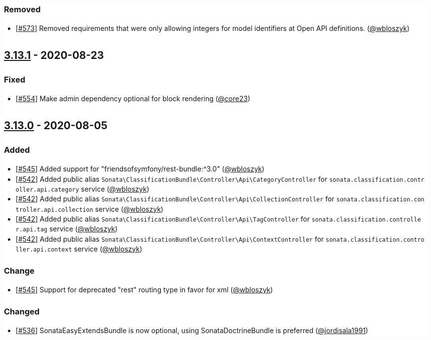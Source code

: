 ### Removed
- [[#573](https://github.com/sonata-project/SonataClassificationBundle/pull/573)]
  Removed requirements that were only allowing integers for model identifiers
at Open API definitions. ([@wbloszyk](https://github.com/wbloszyk))

## [3.13.1](https://github.com/sonata-project/SonataClassificationBundle/compare/3.13.0...3.13.1) - 2020-08-23
### Fixed
- [[#554](https://github.com/sonata-project/SonataClassificationBundle/pull/554)]
  Make admin dependency optional for block rendering
([@core23](https://github.com/core23))

## [3.13.0](https://github.com/sonata-project/SonataClassificationBundle/compare/3.12.1...3.13.0) - 2020-08-05
### Added
- [[#545](https://github.com/sonata-project/SonataClassificationBundle/pull/545)]
  Added support for "friendsofsymfony/rest-bundle:^3.0"
([@wbloszyk](https://github.com/wbloszyk))
- [[#542](https://github.com/sonata-project/SonataClassificationBundle/pull/542)]
  Added public alias
`Sonata\ClassificationBundle\Controller\Api\CategoryController` for
`sonata.classification.controller.api.category` service
([@wbloszyk](https://github.com/wbloszyk))
- [[#542](https://github.com/sonata-project/SonataClassificationBundle/pull/542)]
  Added public alias
`Sonata\ClassificationBundle\Controller\Api\CollectionController` for
`sonata.classification.controller.api.collection` service
([@wbloszyk](https://github.com/wbloszyk))
- [[#542](https://github.com/sonata-project/SonataClassificationBundle/pull/542)]
  Added public alias `Sonata\ClassificationBundle\Controller\Api\TagController`
for `sonata.classification.controller.api.tag` service
([@wbloszyk](https://github.com/wbloszyk))
- [[#542](https://github.com/sonata-project/SonataClassificationBundle/pull/542)]
  Added public alias
`Sonata\ClassificationBundle\Controller\Api\ContextController` for
`sonata.classification.controller.api.context` service
([@wbloszyk](https://github.com/wbloszyk))

### Change
- [[#545](https://github.com/sonata-project/SonataClassificationBundle/pull/545)]
  Support for deprecated "rest" routing type in favor for xml
([@wbloszyk](https://github.com/wbloszyk))

### Changed
- [[#536](https://github.com/sonata-project/SonataClassificationBundle/pull/536)]
  SonataEasyExtendsBundle is now optional, using SonataDoctrineBundle is
preferred ([@jordisala1991](https://github.com/jordisala1991))
